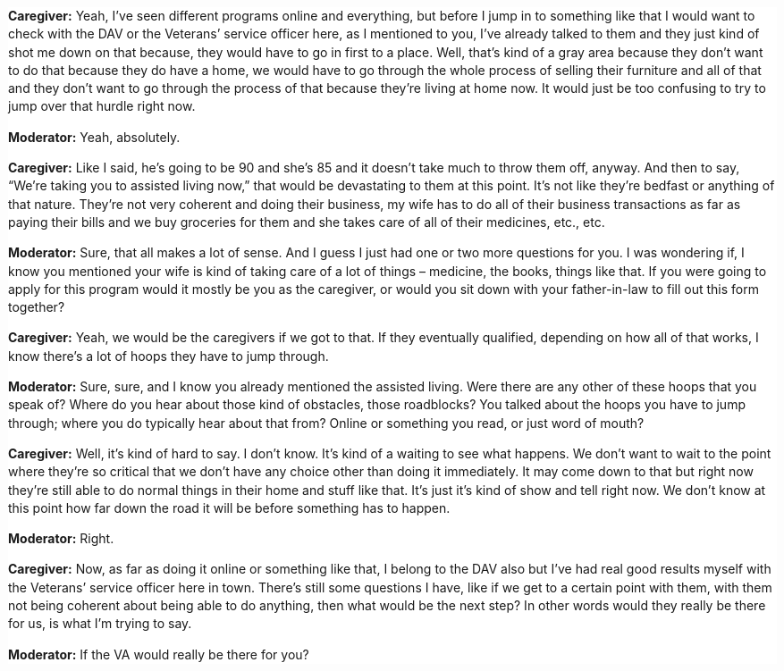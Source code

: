 **Caregiver:** Yeah, I’ve seen different programs online and everything, but
before I jump in to something like that I would want to check with the DAV or
the Veterans’ service officer here, as I mentioned to you, I’ve already talked
to them and they just kind of shot me down on that because, they would have to
go in first to a place. Well, that’s kind of a gray area because they don’t want
to do that because they do have a home, we would have to go through the whole
process of selling their furniture and all of that and they don’t want to go
through the process of that because they’re living at home now. It would just be
too confusing to try to jump over that hurdle right now.

**Moderator:** Yeah, absolutely.

**Caregiver:** Like I said, he’s going to be 90 and she’s 85 and it doesn’t take
much to throw them off, anyway. And then to say, “We’re taking you to assisted
living now,” that would be devastating to them at this point. It’s not like
they’re bedfast or anything of that nature. They’re not very coherent and doing
their business, my wife has to do all of their business transactions as far as
paying their bills and we buy groceries for them and she takes care of all of
their medicines, etc., etc.

**Moderator:** Sure, that all makes a lot of sense. And I guess I just had one
or two more questions for you. I was wondering if, I know you mentioned your
wife is kind of taking care of a lot of things – medicine, the books, things
like that. If you were going to apply for this program would it mostly be you as
the caregiver, or would you sit down with your father-in-law to fill out this
form together?

**Caregiver:** Yeah, we would be the caregivers if we got to that. If they
eventually qualified, depending on how all of that works, I know there’s a lot
of hoops they have to jump through.

**Moderator:** Sure, sure, and I know you already mentioned the assisted living.
Were there are any other of these hoops that you speak of? Where do you hear
about those kind of obstacles, those roadblocks? You talked about the hoops you
have to jump through; where you do typically hear about that from? Online or
something you read, or just word of mouth?

**Caregiver:** Well, it’s kind of hard to say. I don’t know. It’s kind of a
waiting to see what happens. We don’t want to wait to the point where they’re so
critical that we don’t have any choice other than doing it immediately. It may
come down to that but right now they’re still able to do normal things in their
home and stuff like that. It’s just it’s kind of show and tell right now. We
don’t know at this point how far down the road it will be before something has
to happen.

**Moderator:** Right.

**Caregiver:** Now, as far as doing it online or something like that, I belong
to the DAV also but I’ve had real good results myself with the Veterans’ service
officer here in town. There’s still some questions I have, like if we get to a
certain point with them, with them not being coherent about being able to do
anything, then what would be the next step? In other words would they really be
there for us, is what I’m trying to say.

**Moderator:** If the VA would really be there for you?
